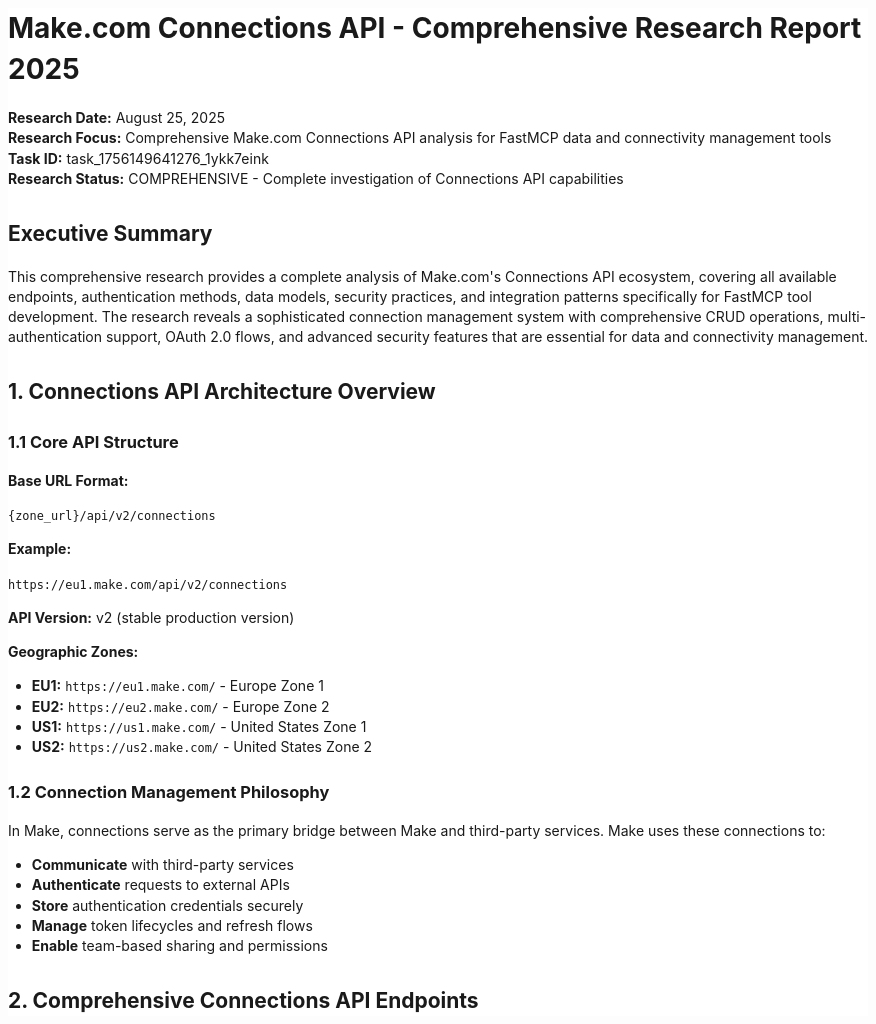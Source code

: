 # Make.com Connections API - Comprehensive Research Report 2025

**Research Date:** August 25, 2025  
**Research Focus:** Comprehensive Make.com Connections API analysis for FastMCP data and connectivity management tools  
**Task ID:** task_1756149641276_1ykk7eink  
**Research Status:** COMPREHENSIVE - Complete investigation of Connections API capabilities

## Executive Summary

This comprehensive research provides a complete analysis of Make.com's Connections API ecosystem, covering all available endpoints, authentication methods, data models, security practices, and integration patterns specifically for FastMCP tool development. The research reveals a sophisticated connection management system with comprehensive CRUD operations, multi-authentication support, OAuth 2.0 flows, and advanced security features that are essential for data and connectivity management.

## 1. Connections API Architecture Overview

### 1.1 Core API Structure

**Base URL Format:**

```
{zone_url}/api/v2/connections
```

**Example:**

```
https://eu1.make.com/api/v2/connections
```

**API Version:** v2 (stable production version)

**Geographic Zones:**

- **EU1:** `https://eu1.make.com/` - Europe Zone 1
- **EU2:** `https://eu2.make.com/` - Europe Zone 2
- **US1:** `https://us1.make.com/` - United States Zone 1
- **US2:** `https://us2.make.com/` - United States Zone 2

### 1.2 Connection Management Philosophy

In Make, connections serve as the primary bridge between Make and third-party services. Make uses these connections to:

- **Communicate** with third-party services
- **Authenticate** requests to external APIs
- **Store** authentication credentials securely
- **Manage** token lifecycles and refresh flows
- **Enable** team-based sharing and permissions

## 2. Comprehensive Connections API Endpoints
